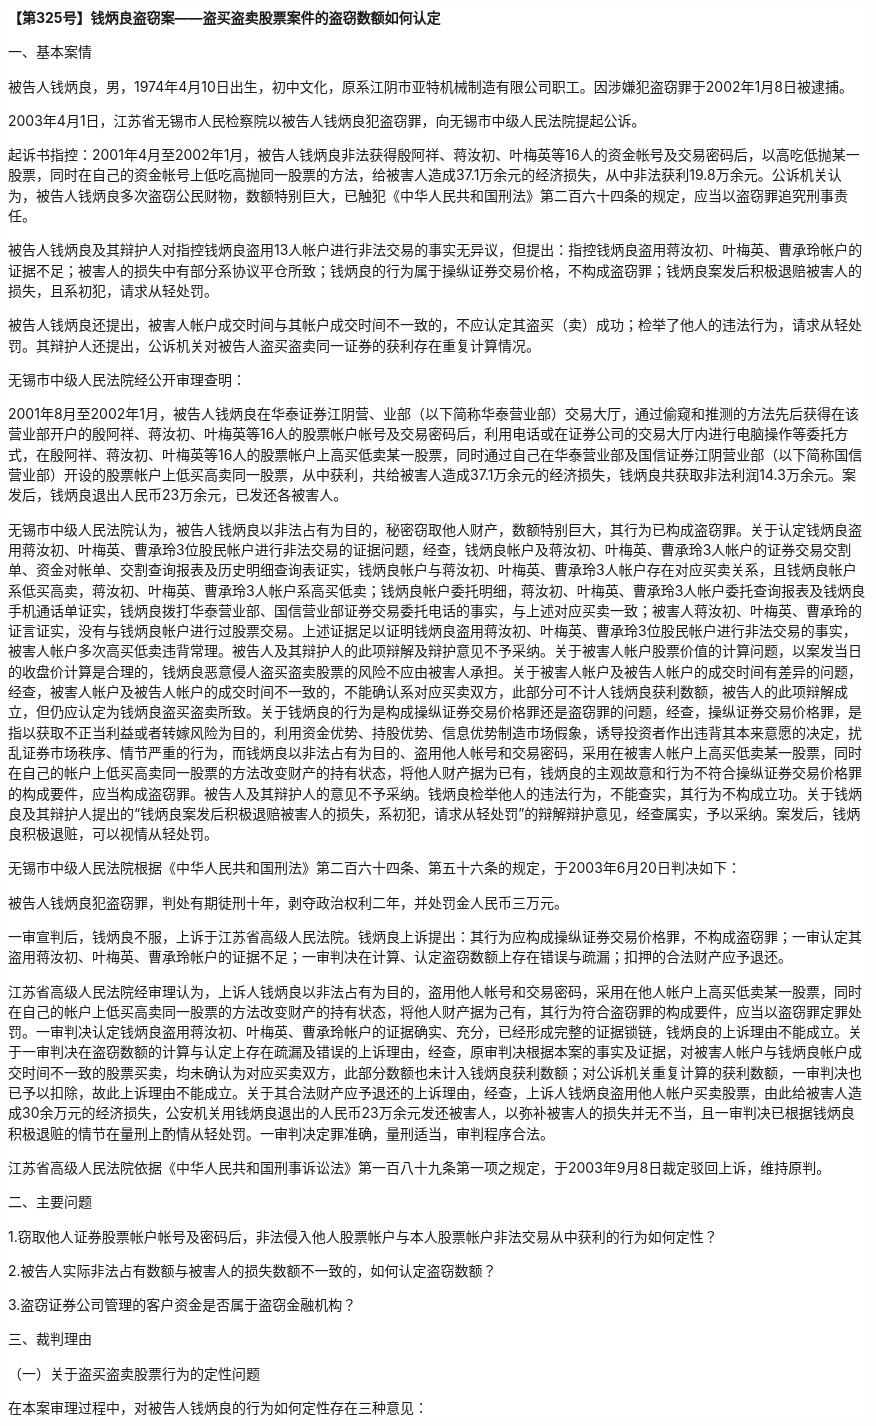 **【第325号】钱炳良盗窃案——盗买盗卖股票案件的盗窃数额如何认定**

一、基本案情

被告人钱炳良，男，1974年4月10日出生，初中文化，原系江阴市亚特机械制造有限公司职工。因涉嫌犯盗窃罪于2002年1月8日被逮捕。

2003年4月1日，江苏省无锡市人民检察院以被告人钱炳良犯盗窃罪，向无锡市中级人民法院提起公诉。

起诉书指控：2001年4月至2002年1月，被告人钱炳良非法获得殷阿祥、蒋汝初、叶梅英等16人的资金帐号及交易密码后，以高吃低抛某一股票，同时在自己的资金帐号上低吃高抛同一股票的方法，给被害人造成37.1万余元的经济损失，从中非法获利19.8万余元。公诉机关认为，被告人钱炳良多次盗窃公民财物，数额特别巨大，已触犯《中华人民共和国刑法》第二百六十四条的规定，应当以盗窃罪追究刑事责任。

被告人钱炳良及其辩护人对指控钱炳良盗用13人帐户进行非法交易的事实无异议，但提出：指控钱炳良盗用蒋汝初、叶梅英、曹承玲帐户的证据不足；被害人的损失中有部分系协议平仓所致；钱炳良的行为属于操纵证券交易价格，不构成盗窃罪；钱炳良案发后积极退赔被害人的损失，且系初犯，请求从轻处罚。

被告人钱炳良还提出，被害人帐户成交时间与其帐户成交时间不一致的，不应认定其盗买（卖）成功；检举了他人的违法行为，请求从轻处罚。其辩护人还提出，公诉机关对被告人盗买盗卖同一证券的获利存在重复计算情况。

无锡市中级人民法院经公开审理查明：

2001年8月至2002年1月，被告人钱炳良在华泰证券江阴营、业部（以下简称华泰营业部）交易大厅，通过偷窥和推测的方法先后获得在该营业部开户的殷阿祥、蒋汝初、叶梅英等16人的股票帐户帐号及交易密码后，利用电话或在证券公司的交易大厅内进行电脑操作等委托方式，在殷阿祥、蒋汝初、叶梅英等16人的股票帐户上高买低卖某一股票，同时通过自己在华泰营业部及国信证券江阴营业部（以下简称国信营业部）开设的股票帐户上低买高卖同一股票，从中获利，共给被害人造成37.1万余元的经济损失，钱炳良共获取非法利润14.3万余元。案发后，钱炳良退出人民币23万余元，已发还各被害人。

无锡市中级人民法院认为，被告人钱炳良以非法占有为目的，秘密窃取他人财产，数额特别巨大，其行为已构成盗窃罪。关于认定钱炳良盗用蒋汝初、叶梅英、曹承玲3位股民帐户进行非法交易的证据问题，经查，钱炳良帐户及蒋汝初、叶梅英、曹承玲3人帐户的证券交易交割单、资金对帐单、交割查询报表及历史明细查询表证实，钱炳良帐户与蒋汝初、叶梅英、曹承玲3人帐户存在对应买卖关系，且钱炳良帐户系低买高卖，蒋汝初、叶梅英、曹承玲3人帐户系高买低卖；钱炳良帐户委托明细，蒋汝初、叶梅英、曹承玲3人帐户委托查询报表及钱炳良手机通话单证实，钱炳良拨打华泰营业部、国信营业部证券交易委托电话的事实，与上述对应买卖一致；被害人蒋汝初、叶梅英、曹承玲的证言证实，没有与钱炳良帐户进行过股票交易。上述证据足以证明钱炳良盗用蒋汝初、叶梅英、曹承玲3位股民帐户进行非法交易的事实，被害人帐户多次高买低卖违背常理。被告人及其辩护人的此项辩解及辩护意见不予采纳。关于被害人帐户股票价值的计算问题，以案发当日的收盘价计算是合理的，钱炳良恶意侵人盗买盗卖股票的风险不应由被害人承担。关于被害人帐户及被告人帐户的成交时间有差异的问题，经查，被害人帐户及被告人帐户的成交时间不一致的，不能确认系对应买卖双方，此部分可不计人钱炳良获利数额，被告人的此项辩解成立，但仍应认定为钱炳良盗买盗卖所致。关于钱炳良的行为是构成操纵证券交易价格罪还是盗窃罪的问题，经查，操纵证券交易价格罪，是指以获取不正当利益或者转嫁风险为目的，利用资金优势、持股优势、信息优势制造市场假象，诱导投资者作出违背其本来意愿的决定，扰乱证券市场秩序、情节严重的行为，而钱炳良以非法占有为目的、盗用他人帐号和交易密码，采用在被害人帐户上高买低卖某一股票，同时在自己的帐户上低买高卖同一股票的方法改变财产的持有状态，将他人财产据为已有，钱炳良的主观故意和行为不符合操纵证券交易价格罪的构成要件，应当构成盗窃罪。被告人及其辩护人的意见不予采纳。钱炳良检举他人的违法行为，不能查实，其行为不构成立功。关于钱炳良及其辩护人提出的“钱炳良案发后积极退赔被害人的损失，系初犯，请求从轻处罚”的辩解辩护意见，经查属实，予以采纳。案发后，钱炳良积极退赃，可以视情从轻处罚。

无锡市中级人民法院根据《中华人民共和国刑法》第二百六十四条、第五十六条的规定，于2003年6月20日判决如下：

被告人钱炳良犯盗窃罪，判处有期徒刑十年，剥夺政治权利二年，并处罚金人民币三万元。

一审宣判后，钱炳良不服，上诉于江苏省高级人民法院。钱炳良上诉提出：其行为应构成操纵证券交易价格罪，不构成盗窃罪；一审认定其盗用蒋汝初、叶梅英、曹承玲帐户的证据不足；一审判决在计算、认定盗窃数额上存在错误与疏漏；扣押的合法财产应予退还。

江苏省高级人民法院经审理认为，上诉人钱炳良以非法占有为目的，盗用他人帐号和交易密码，采用在他人帐户上高买低卖某一股票，同时在自己的帐户上低买高卖同一股票的方法改变财产的持有状态，将他人财产据为己有，其行为符合盗窃罪的构成要件，应当以盗窃罪定罪处罚。一审判决认定钱炳良盗用蒋汝初、叶梅英、曹承玲帐户的证据确实、充分，已经形成完整的证据锁链，钱炳良的上诉理由不能成立。关于一审判决在盗窃数额的计算与认定上存在疏漏及错误的上诉理由，经查，原审判决根据本案的事实及证据，对被害人帐户与钱炳良帐户成交时间不一致的股票买卖，均未确认为对应买卖双方，此部分数额也未计入钱炳良获利数额；对公诉机关重复计算的获利数额，一审判决也已予以扣除，故此上诉理由不能成立。关于其合法财产应予退还的上诉理由，经查，上诉人钱炳良盗用他人帐户买卖股票，由此给被害人造成30余万元的经济损失，公安机关用钱炳良退出的人民币23万余元发还被害人，以弥补被害人的损失并无不当，且一审判决已根据钱炳良积极退赃的情节在量刑上酌情从轻处罚。一审判决定罪准确，量刑适当，审判程序合法。

江苏省高级人民法院依据《中华人民共和国刑事诉讼法》第一百八十九条第一项之规定，于2003年9月8日裁定驳回上诉，维持原判。

二、主要问题

1.窃取他人证券股票帐户帐号及密码后，非法侵入他人股票帐户与本人股票帐户非法交易从中获利的行为如何定性？

2.被告人实际非法占有数额与被害人的损失数额不一致的，如何认定盗窃数额？

3.盗窃证券公司管理的客户资金是否属于盗窃金融机构？

三、裁判理由

（一）关于盗买盗卖股票行为的定性问题

在本案审理过程中，对被告人钱炳良的行为如何定性存在三种意见：
